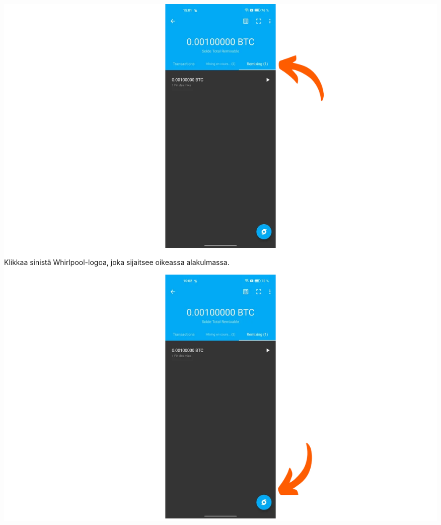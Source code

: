 ![samourai](assets/notext/37.webp)

Klikkaa sinistä Whirlpool-logoa, joka sijaitsee oikeassa alakulmassa.

![samourai](assets/notext/38.webp)
